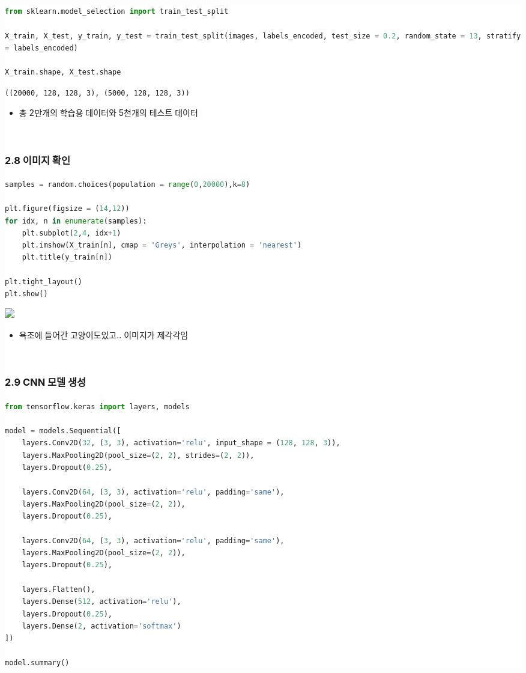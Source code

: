 
```python
from sklearn.model_selection import train_test_split

X_train, X_test, y_train, y_test = train_test_split(images, labels_encoded, test_size = 0.2, random_state = 13, stratify = labels_encoded)

X_train.shape, X_test.shape
```


    ((20000, 128, 128, 3), (5000, 128, 128, 3))



- 총 2만개의 학습용 데이터와 5천개의 테스트 데이터

<br>

### 2.8 이미지 확인


```python
samples = random.choices(population = range(0,20000),k=8)

plt.figure(figsize = (14,12))
for idx, n in enumerate(samples):
    plt.subplot(2,4, idx+1)
    plt.imshow(X_train[n], cmap = 'Greys', interpolation = 'nearest')
    plt.title(y_train[n])

plt.tight_layout()
plt.show()
```

<img src = 'https://user-images.githubusercontent.com/60168331/97783712-e09be400-1bdc-11eb-8526-d937c178dfc4.png'>


- 욕조에 들어간 고양이도있고.. 이미지가 제각각임

<br>

### 2.9 CNN 모델 생성


```python
from tensorflow.keras import layers, models

model = models.Sequential([
    layers.Conv2D(32, (3, 3), activation='relu', input_shape = (128, 128, 3)),
    layers.MaxPooling2D(pool_size=(2, 2), strides=(2, 2)),
    layers.Dropout(0.25),
    
    layers.Conv2D(64, (3, 3), activation='relu', padding='same'),
    layers.MaxPooling2D(pool_size=(2, 2)),
    layers.Dropout(0.25),
    
    layers.Conv2D(64, (3, 3), activation='relu', padding='same'),
    layers.MaxPooling2D(pool_size=(2, 2)),
    layers.Dropout(0.25),
    
    layers.Flatten(),
    layers.Dense(512, activation='relu'),
    layers.Dropout(0.25),
    layers.Dense(2, activation='softmax')
])

model.summary()
```
